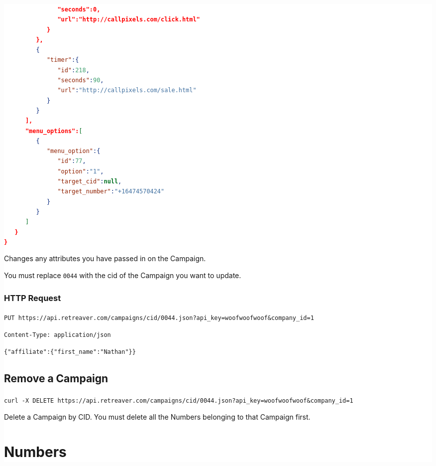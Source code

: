 ```json
               "seconds":0,
               "url":"http://callpixels.com/click.html"
            }
         },
         {
            "timer":{
               "id":218,
               "seconds":90,
               "url":"http://callpixels.com/sale.html"
            }
         }
      ],
      "menu_options":[
         {
            "menu_option":{
               "id":77,
               "option":"1",
               "target_cid":null,
               "target_number":"+16474570424"
            }
         }
      ]
   }
}
```

Changes any attributes you have passed in on the Campaign.

<aside class="notice">
You must replace <code>0044</code> with the cid of the Campaign you want to update.
</aside>


### HTTP Request


`PUT https://api.retreaver.com/campaigns/cid/0044.json?api_key=woofwoofwoof&company_id=1`

`Content-Type: application/json`

`{"affiliate":{"first_name":"Nathan"}}`



## Remove a Campaign


```shell
curl -X DELETE https://api.retreaver.com/campaigns/cid/0044.json?api_key=woofwoofwoof&company_id=1
```

Delete a Campaign by CID. You must delete all the Numbers belonging to that Campaign first.





# Numbers
